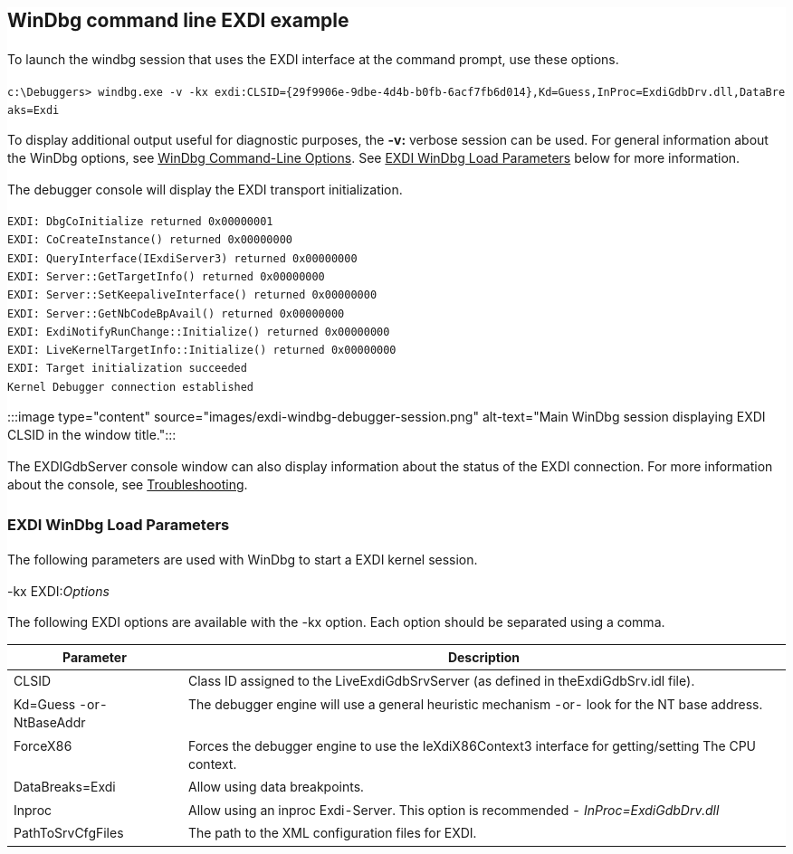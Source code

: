 ## WinDbg command line EXDI example

To launch the windbg session that uses the EXDI interface at the command prompt, use these options.

```console
c:\Debuggers> windbg.exe -v -kx exdi:CLSID={29f9906e-9dbe-4d4b-b0fb-6acf7fb6d014},Kd=Guess,InProc=ExdiGdbDrv.dll,DataBreaks=Exdi
```

To display additional output useful for diagnostic purposes, the **-v:** verbose session can be used. For general information about the WinDbg options, see [WinDbg Command-Line Options](windbg-command-line-options.md). See [EXDI WinDbg Load Parameters](#exdi-windbg-load-parameters) below for more information.

The debugger console will display the EXDI transport initialization.

```dbgcmd
EXDI: DbgCoInitialize returned 0x00000001
EXDI: CoCreateInstance() returned 0x00000000
EXDI: QueryInterface(IExdiServer3) returned 0x00000000
EXDI: Server::GetTargetInfo() returned 0x00000000
EXDI: Server::SetKeepaliveInterface() returned 0x00000000
EXDI: Server::GetNbCodeBpAvail() returned 0x00000000
EXDI: ExdiNotifyRunChange::Initialize() returned 0x00000000
EXDI: LiveKernelTargetInfo::Initialize() returned 0x00000000
EXDI: Target initialization succeeded
Kernel Debugger connection established
```

:::image type="content" source="images/exdi-windbg-debugger-session.png" alt-text="Main WinDbg session displaying EXDI CLSID in the window title.":::

The EXDIGdbServer console window can also display information about the status of the EXDI connection. For more information about the console, see [Troubleshooting](#troubleshooting).

### EXDI WinDbg Load Parameters

The following parameters are used with WinDbg to start a EXDI kernel session.

-kx EXDI:*Options*

The following EXDI options are available with the -kx option. Each option should be separated using a comma. 

| Parameter         | Description                                                                                           |
|-------------------|-------------------------------------------------------------------------------------------------------|
| CLSID             | Class ID assigned to the LiveExdiGdbSrvServer (as defined in theExdiGdbSrv.idl file).                 |
| Kd=Guess -or- NtBaseAddr | The debugger engine will use a general heuristic mechanism -or- look for the NT base address.  |
| ForceX86          | Forces the debugger engine to use the IeXdiX86Context3 interface for getting/setting The CPU context. |
| DataBreaks=Exdi   | Allow using data breakpoints.                                                                         |
| Inproc            | Allow using an inproc Exdi-Server. This option is recommended - *InProc=ExdiGdbDrv.dll*               |
| PathToSrvCfgFiles | The path to the XML configuration files for EXDI.                                                     |
